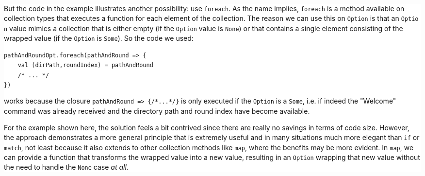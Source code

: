 But the code in the example illustrates another possibility: use `foreach`.
As the name implies, `foreach` is a method available on collection types that executes
a function for each element of the collection. The reason we can use this on `Option`
is that an `Option` value mimics a collection that is either empty (if the `Option`
value is `None`) or that contains a single element consisting of the wrapped value (if
the `Option` is `Some`). So the code we used:

    pathAndRoundOpt.foreach(pathAndRound => {
        val (dirPath,roundIndex) = pathAndRound
        /* ... */
    })

works because the closure `pathAndRound => {/*...*/}` is only executed if the
`Option` is a `Some`, i.e. if indeed the "Welcome" command was already received
and the directory path and round index have become available.

For the example shown here, the solution feels a bit contrived since there are really no
savings in terms of code size. However, the approach demonstrates a more general principle
that is extremely useful and in many situations much more elegant than `if` or `match`,
not least because it also extends to other collection methods like `map`, where the benefits
may be more evident. In `map`, we can provide a function that transforms the wrapped value
into a new value, resulting in an `Option` wrapping that new value without the need to handle
the `None` case *at all*.


